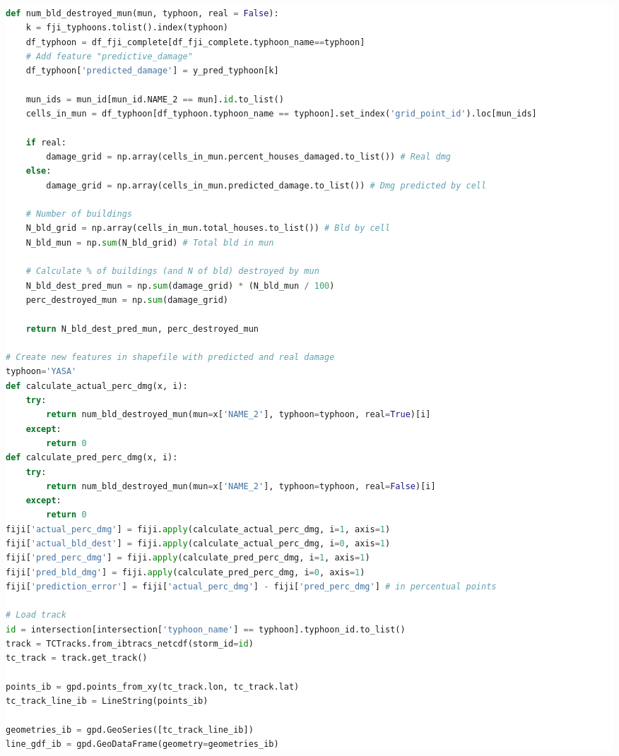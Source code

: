 ```python
def num_bld_destroyed_mun(mun, typhoon, real = False):
    k = fji_typhoons.tolist().index(typhoon)
    df_typhoon = df_fji_complete[df_fji_complete.typhoon_name==typhoon]
    # Add feature "predictive_damage"
    df_typhoon['predicted_damage'] = y_pred_typhoon[k]

    mun_ids = mun_id[mun_id.NAME_2 == mun].id.to_list()
    cells_in_mun = df_typhoon[df_typhoon.typhoon_name == typhoon].set_index('grid_point_id').loc[mun_ids]

    if real:
        damage_grid = np.array(cells_in_mun.percent_houses_damaged.to_list()) # Real dmg
    else:
        damage_grid = np.array(cells_in_mun.predicted_damage.to_list()) # Dmg predicted by cell

    # Number of buildings
    N_bld_grid = np.array(cells_in_mun.total_houses.to_list()) # Bld by cell
    N_bld_mun = np.sum(N_bld_grid) # Total bld in mun

    # Calculate % of buildings (and N of bld) destroyed by mun
    N_bld_dest_pred_mun = np.sum(damage_grid) * (N_bld_mun / 100)
    perc_destroyed_mun = np.sum(damage_grid)

    return N_bld_dest_pred_mun, perc_destroyed_mun

# Create new features in shapefile with predicted and real damage
typhoon='YASA'
def calculate_actual_perc_dmg(x, i):
    try:
        return num_bld_destroyed_mun(mun=x['NAME_2'], typhoon=typhoon, real=True)[i]
    except:
        return 0
def calculate_pred_perc_dmg(x, i):
    try:
        return num_bld_destroyed_mun(mun=x['NAME_2'], typhoon=typhoon, real=False)[i]
    except:
        return 0
fiji['actual_perc_dmg'] = fiji.apply(calculate_actual_perc_dmg, i=1, axis=1)
fiji['actual_bld_dest'] = fiji.apply(calculate_actual_perc_dmg, i=0, axis=1)
fiji['pred_perc_dmg'] = fiji.apply(calculate_pred_perc_dmg, i=1, axis=1)
fiji['pred_bld_dmg'] = fiji.apply(calculate_pred_perc_dmg, i=0, axis=1)
fiji['prediction_error'] = fiji['actual_perc_dmg'] - fiji['pred_perc_dmg'] # in percentual points

# Load track
id = intersection[intersection['typhoon_name'] == typhoon].typhoon_id.to_list()
track = TCTracks.from_ibtracs_netcdf(storm_id=id)
tc_track = track.get_track()

points_ib = gpd.points_from_xy(tc_track.lon, tc_track.lat)
tc_track_line_ib = LineString(points_ib)

geometries_ib = gpd.GeoSeries([tc_track_line_ib])
line_gdf_ib = gpd.GeoDataFrame(geometry=geometries_ib)
```
